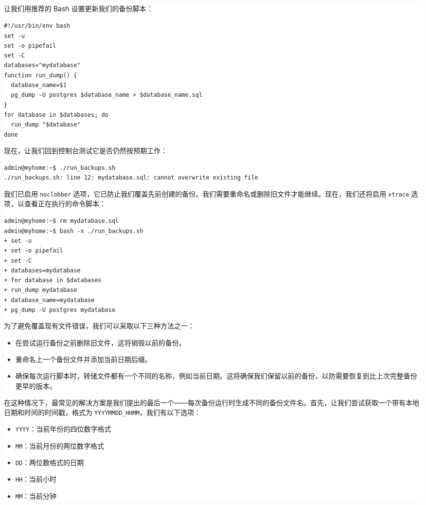 让我们用推荐的 Bash 设置更新我们的备份脚本：

```
#!/usr/bin/env bash
set -u
set -o pipefail
set -C
databases="mydatabase"
function run_dump() {
  database_name=$1
  pg_dump -U postgres $database_name > $database_name.sql
}
for database in $databases; do
  run_dump "$database"
done
```

现在，让我们回到控制台测试它是否仍然按预期工作：

```
admin@myhome:~$ ./run_backups.sh
./run_backups.sh: line 12: mydatabase.sql: cannot overwrite existing file
```

我们已启用 `noclobber` 选项，它已防止我们覆盖先前创建的备份。我们需要重命名或删除旧文件才能继续。现在，我们还将启用 `xtrace` 选项，以查看正在执行的命令脚本：

```
admin@myhome:~$ rm mydatabase.sql
admin@myhome:~$ bash -x ./run_backups.sh
+ set -u
+ set -o pipefail
+ set -C
+ databases=mydatabase
+ for database in $databases
+ run_dump mydatabase
+ database_name=mydatabase
+ pg_dump -U postgres mydatabase
```

为了避免覆盖现有文件错误，我们可以采取以下三种方法之一：

+   在尝试运行备份之前删除旧文件，这将销毁以前的备份。

+   重命名上一个备份文件并添加当前日期后缀。

+   确保每次运行脚本时，转储文件都有一个不同的名称，例如当前日期。这将确保我们保留以前的备份，以防需要恢复到比上次完整备份更早的版本。

在这种情况下，最常见的解决方案是我们提出的最后一个——每次备份运行时生成不同的备份文件名。首先，让我们尝试获取一个带有本地日期和时间的时间戳，格式为 `YYYYMMDD_HHMM`，我们有以下选项：

+   `YYYY`：当前年份的四位数字格式

+   `MM`：当前月份的两位数字格式

+   `DD`：两位数格式的日期

+   `HH`：当前小时

+   `MM`：当前分钟
